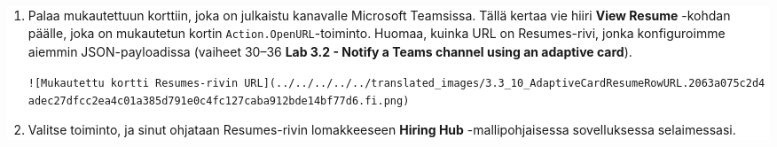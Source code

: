 1. Palaa mukautettuun korttiin, joka on julkaistu kanavalle Microsoft Teamsissa. Tällä kertaa vie hiiri **View Resume** -kohdan päälle, joka on mukautetun kortin `Action.OpenURL`-toiminto. Huomaa, kuinka URL on Resumes-rivi, jonka konfiguroimme aiemmin JSON-payloadissa (vaiheet 30–36 **Lab 3.2 - Notify a Teams channel using an adaptive card**).

       ![Mukautettu kortti Resumes-rivin URL](../../../../../translated_images/3.3_10_AdaptiveCardResumeRowURL.2063a075c2d4adec27dfcc2ea4c01a385d791e0c4fc127caba912bde14bf77d6.fi.png)

1. Valitse toiminto, ja sinut ohjataan Resumes-rivin lomakkeeseen **Hiring Hub** -mallipohjaisessa sovelluksessa selaimessasi.
